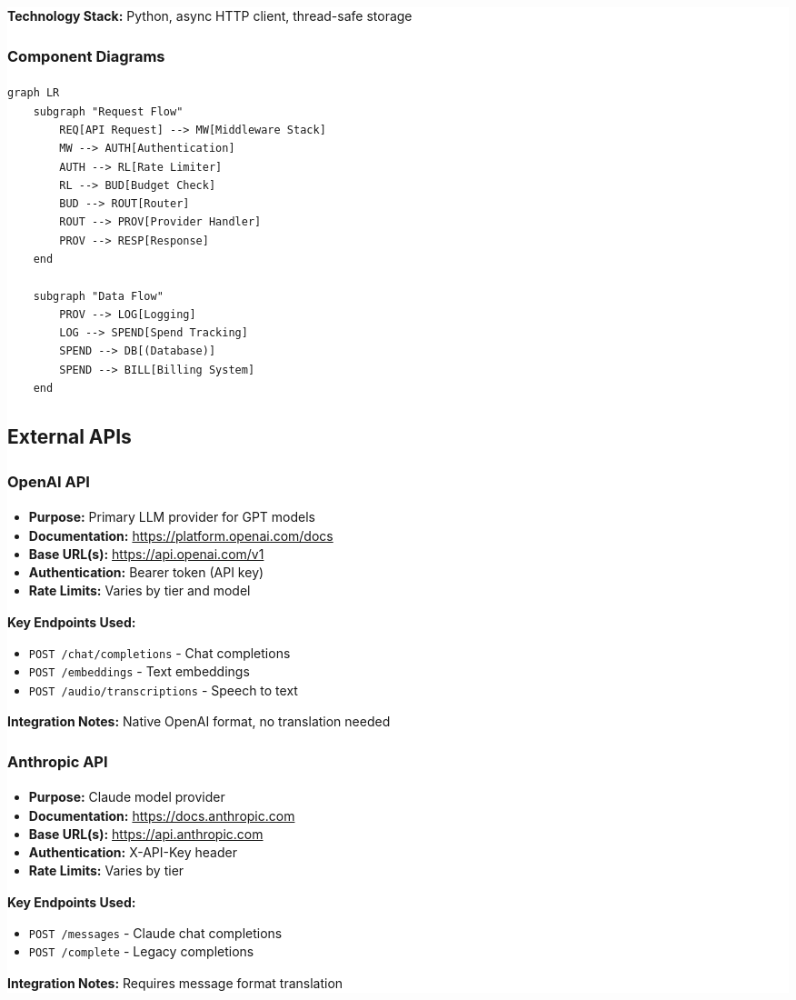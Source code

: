 **Technology Stack:** Python, async HTTP client, thread-safe storage

### Component Diagrams

```mermaid
graph LR
    subgraph "Request Flow"
        REQ[API Request] --> MW[Middleware Stack]
        MW --> AUTH[Authentication]
        AUTH --> RL[Rate Limiter]
        RL --> BUD[Budget Check]
        BUD --> ROUT[Router]
        ROUT --> PROV[Provider Handler]
        PROV --> RESP[Response]
    end
    
    subgraph "Data Flow"
        PROV --> LOG[Logging]
        LOG --> SPEND[Spend Tracking]
        SPEND --> DB[(Database)]
        SPEND --> BILL[Billing System]
    end
```

## External APIs

### OpenAI API
- **Purpose:** Primary LLM provider for GPT models
- **Documentation:** https://platform.openai.com/docs
- **Base URL(s):** https://api.openai.com/v1
- **Authentication:** Bearer token (API key)
- **Rate Limits:** Varies by tier and model

**Key Endpoints Used:**
- `POST /chat/completions` - Chat completions
- `POST /embeddings` - Text embeddings
- `POST /audio/transcriptions` - Speech to text

**Integration Notes:** Native OpenAI format, no translation needed

### Anthropic API
- **Purpose:** Claude model provider
- **Documentation:** https://docs.anthropic.com
- **Base URL(s):** https://api.anthropic.com
- **Authentication:** X-API-Key header
- **Rate Limits:** Varies by tier

**Key Endpoints Used:**
- `POST /messages` - Claude chat completions
- `POST /complete` - Legacy completions

**Integration Notes:** Requires message format translation
